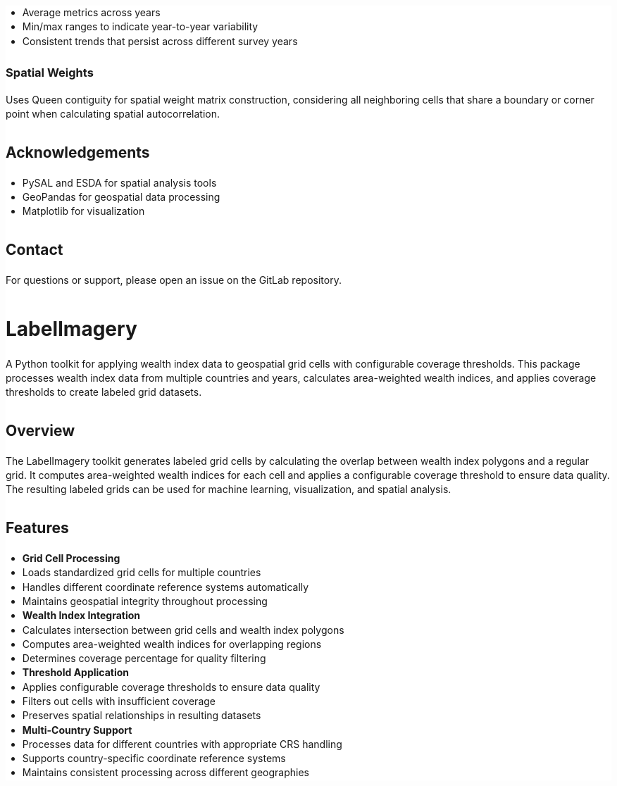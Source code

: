 * Average metrics across years
* Min/max ranges to indicate year-to-year variability
* Consistent trends that persist across different survey years

### Spatial Weights

Uses Queen contiguity for spatial weight matrix construction, considering all neighboring cells that share a boundary or corner point when calculating spatial autocorrelation.

## Acknowledgements

* PySAL and ESDA for spatial analysis tools
* GeoPandas for geospatial data processing
* Matplotlib for visualization

## Contact

For questions or support, please open an issue on the GitLab repository.

# LabelImagery

A Python toolkit for applying wealth index data to geospatial grid cells with configurable coverage thresholds. This package processes wealth index data from multiple countries and years, calculates area-weighted wealth indices, and applies coverage thresholds to create labeled grid datasets.

## Overview

The LabelImagery toolkit generates labeled grid cells by calculating the overlap between wealth index polygons and a regular grid. It computes area-weighted wealth indices for each cell and applies a configurable coverage threshold to ensure data quality. The resulting labeled grids can be used for machine learning, visualization, and spatial analysis.

## Features

* **Grid Cell Processing**
* Loads standardized grid cells for multiple countries
* Handles different coordinate reference systems automatically
* Maintains geospatial integrity throughout processing
* **Wealth Index Integration**
* Calculates intersection between grid cells and wealth index polygons
* Computes area-weighted wealth indices for overlapping regions
* Determines coverage percentage for quality filtering
* **Threshold Application**
* Applies configurable coverage thresholds to ensure data quality
* Filters out cells with insufficient coverage
* Preserves spatial relationships in resulting datasets
* **Multi-Country Support**
* Processes data for different countries with appropriate CRS handling
* Supports country-specific coordinate reference systems
* Maintains consistent processing across different geographies
